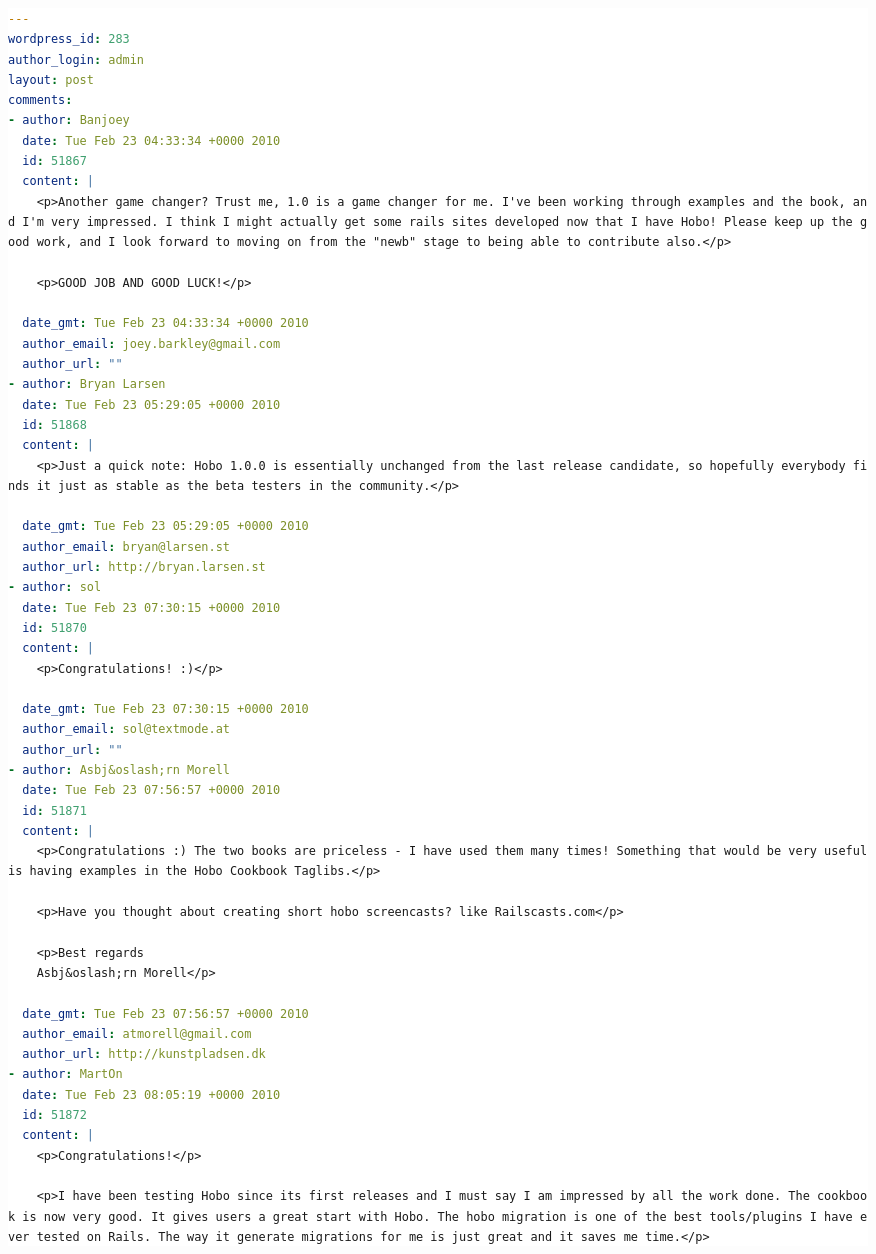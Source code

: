 ```yaml
--- 
wordpress_id: 283
author_login: admin
layout: post
comments: 
- author: Banjoey
  date: Tue Feb 23 04:33:34 +0000 2010
  id: 51867
  content: |
    <p>Another game changer? Trust me, 1.0 is a game changer for me. I've been working through examples and the book, and I'm very impressed. I think I might actually get some rails sites developed now that I have Hobo! Please keep up the good work, and I look forward to moving on from the "newb" stage to being able to contribute also.</p>
    
    <p>GOOD JOB AND GOOD LUCK!</p>

  date_gmt: Tue Feb 23 04:33:34 +0000 2010
  author_email: joey.barkley@gmail.com
  author_url: ""
- author: Bryan Larsen
  date: Tue Feb 23 05:29:05 +0000 2010
  id: 51868
  content: |
    <p>Just a quick note: Hobo 1.0.0 is essentially unchanged from the last release candidate, so hopefully everybody finds it just as stable as the beta testers in the community.</p>

  date_gmt: Tue Feb 23 05:29:05 +0000 2010
  author_email: bryan@larsen.st
  author_url: http://bryan.larsen.st
- author: sol
  date: Tue Feb 23 07:30:15 +0000 2010
  id: 51870
  content: |
    <p>Congratulations! :)</p>

  date_gmt: Tue Feb 23 07:30:15 +0000 2010
  author_email: sol@textmode.at
  author_url: ""
- author: Asbj&oslash;rn Morell
  date: Tue Feb 23 07:56:57 +0000 2010
  id: 51871
  content: |
    <p>Congratulations :) The two books are priceless - I have used them many times! Something that would be very useful is having examples in the Hobo Cookbook Taglibs.</p>
    
    <p>Have you thought about creating short hobo screencasts? like Railscasts.com</p>
    
    <p>Best regards
    Asbj&oslash;rn Morell</p>

  date_gmt: Tue Feb 23 07:56:57 +0000 2010
  author_email: atmorell@gmail.com
  author_url: http://kunstpladsen.dk
- author: MartOn
  date: Tue Feb 23 08:05:19 +0000 2010
  id: 51872
  content: |
    <p>Congratulations!</p>
    
    <p>I have been testing Hobo since its first releases and I must say I am impressed by all the work done. The cookbook is now very good. It gives users a great start with Hobo. The hobo migration is one of the best tools/plugins I have ever tested on Rails. The way it generate migrations for me is just great and it saves me time.</p>
```